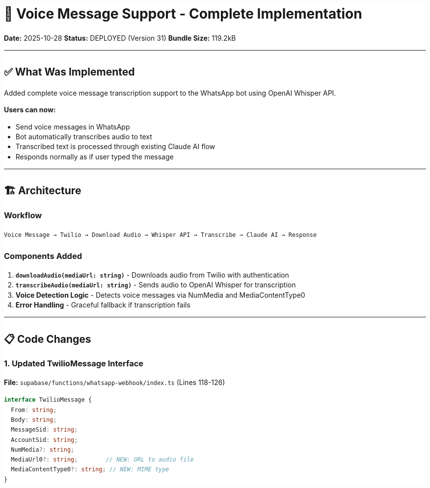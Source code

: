 # 🎤 Voice Message Support - Complete Implementation

**Date:** 2025-10-28
**Status:** DEPLOYED (Version 31)
**Bundle Size:** 119.2kB

---

## ✅ What Was Implemented

Added complete voice message transcription support to the WhatsApp bot using OpenAI Whisper API.

**Users can now:**
- Send voice messages in WhatsApp
- Bot automatically transcribes audio to text
- Transcribed text is processed through existing Claude AI flow
- Responds normally as if user typed the message

---

## 🏗️ Architecture

### Workflow
```
Voice Message → Twilio → Download Audio → Whisper API → Transcribe → Claude AI → Response
```

### Components Added

1. **`downloadAudio(mediaUrl: string)`** - Downloads audio from Twilio with authentication
2. **`transcribeAudio(mediaUrl: string)`** - Sends audio to OpenAI Whisper for transcription
3. **Voice Detection Logic** - Detects voice messages via NumMedia and MediaContentType0
4. **Error Handling** - Graceful fallback if transcription fails

---

## 📋 Code Changes

### 1. Updated TwilioMessage Interface

**File:** `supabase/functions/whatsapp-webhook/index.ts` (Lines 118-126)

```typescript
interface TwilioMessage {
  From: string;
  Body: string;
  MessageSid: string;
  AccountSid: string;
  NumMedia?: string;
  MediaUrl0?: string;        // NEW: URL to audio file
  MediaContentType0?: string; // NEW: MIME type
}
```
